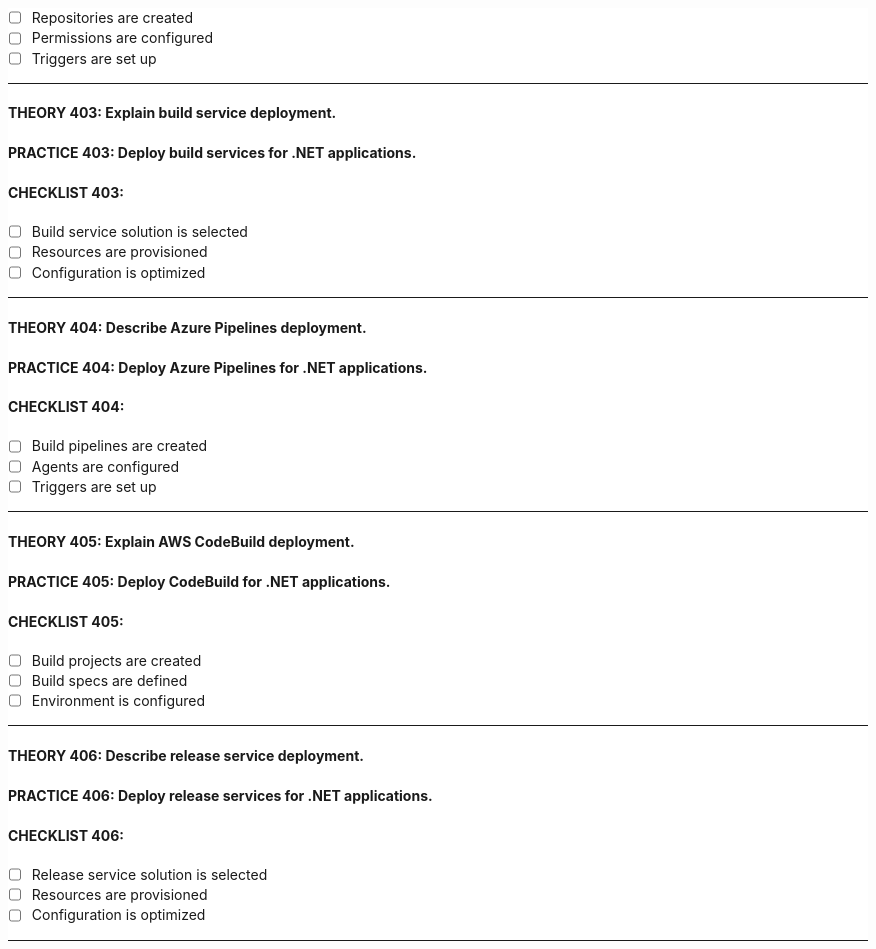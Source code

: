 - [ ] Repositories are created
- [ ] Permissions are configured
- [ ] Triggers are set up

---

#### THEORY 403: Explain build service deployment.

#### PRACTICE 403: Deploy build services for .NET applications.

#### CHECKLIST 403:

- [ ] Build service solution is selected
- [ ] Resources are provisioned
- [ ] Configuration is optimized

---

#### THEORY 404: Describe Azure Pipelines deployment.

#### PRACTICE 404: Deploy Azure Pipelines for .NET applications.

#### CHECKLIST 404:

- [ ] Build pipelines are created
- [ ] Agents are configured
- [ ] Triggers are set up

---

#### THEORY 405: Explain AWS CodeBuild deployment.

#### PRACTICE 405: Deploy CodeBuild for .NET applications.

#### CHECKLIST 405:

- [ ] Build projects are created
- [ ] Build specs are defined
- [ ] Environment is configured

---

#### THEORY 406: Describe release service deployment.

#### PRACTICE 406: Deploy release services for .NET applications.

#### CHECKLIST 406:

- [ ] Release service solution is selected
- [ ] Resources are provisioned
- [ ] Configuration is optimized

---